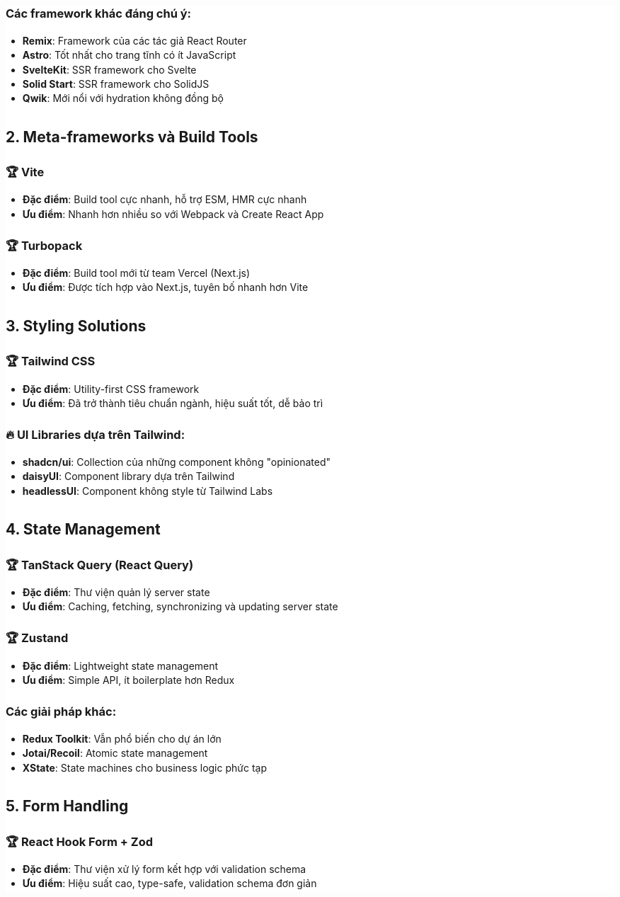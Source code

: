 ### Các framework khác đáng chú ý:
- **Remix**: Framework của các tác giả React Router
- **Astro**: Tốt nhất cho trang tĩnh có ít JavaScript
- **SvelteKit**: SSR framework cho Svelte
- **Solid Start**: SSR framework cho SolidJS
- **Qwik**: Mới nổi với hydration không đồng bộ

## 2. Meta-frameworks và Build Tools

### 🏆 Vite
- **Đặc điểm**: Build tool cực nhanh, hỗ trợ ESM, HMR cực nhanh
- **Ưu điểm**: Nhanh hơn nhiều so với Webpack và Create React App

### 🏆 Turbopack
- **Đặc điểm**: Build tool mới từ team Vercel (Next.js)
- **Ưu điểm**: Được tích hợp vào Next.js, tuyên bố nhanh hơn Vite

## 3. Styling Solutions

### 🏆 Tailwind CSS
- **Đặc điểm**: Utility-first CSS framework
- **Ưu điểm**: Đã trở thành tiêu chuẩn ngành, hiệu suất tốt, dễ bảo trì

### 🔥 UI Libraries dựa trên Tailwind:
- **shadcn/ui**: Collection của những component không "opinionated"
- **daisyUI**: Component library dựa trên Tailwind
- **headlessUI**: Component không style từ Tailwind Labs

## 4. State Management

### 🏆 TanStack Query (React Query)
- **Đặc điểm**: Thư viện quản lý server state
- **Ưu điểm**: Caching, fetching, synchronizing và updating server state

### 🏆 Zustand
- **Đặc điểm**: Lightweight state management
- **Ưu điểm**: Simple API, ít boilerplate hơn Redux

### Các giải pháp khác:
- **Redux Toolkit**: Vẫn phổ biến cho dự án lớn
- **Jotai/Recoil**: Atomic state management
- **XState**: State machines cho business logic phức tạp

## 5. Form Handling

### 🏆 React Hook Form + Zod
- **Đặc điểm**: Thư viện xử lý form kết hợp với validation schema
- **Ưu điểm**: Hiệu suất cao, type-safe, validation schema đơn giản
